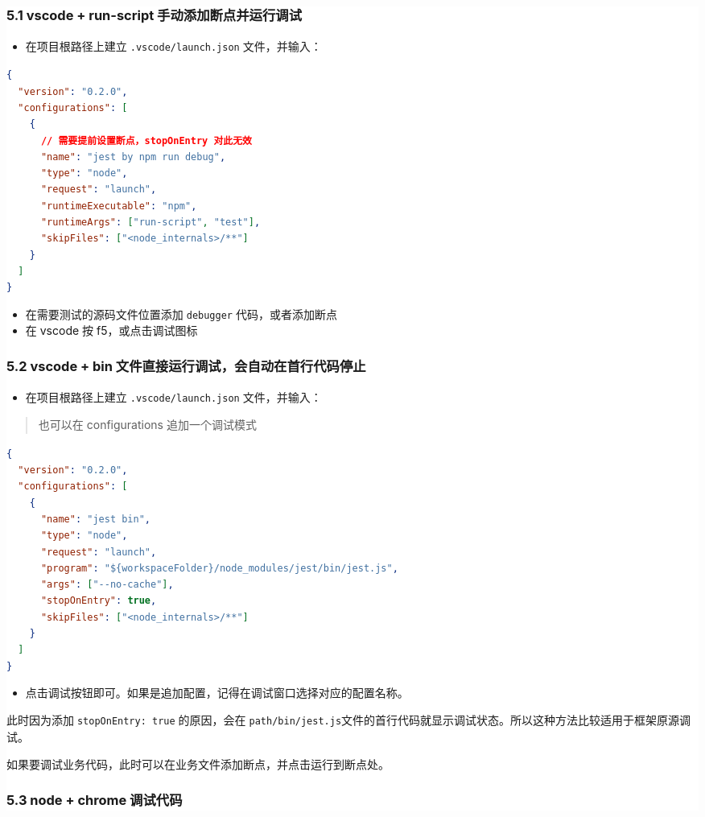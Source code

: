 ### 5.1 vscode + run-script 手动添加断点并运行调试

- 在项目根路径上建立 `.vscode/launch.json` 文件，并输入：

```json
{
  "version": "0.2.0",
  "configurations": [
    {
      // 需要提前设置断点，stopOnEntry 对此无效
      "name": "jest by npm run debug",
      "type": "node",
      "request": "launch",
      "runtimeExecutable": "npm",
      "runtimeArgs": ["run-script", "test"],
      "skipFiles": ["<node_internals>/**"]
    }
  ]
}
```

- 在需要测试的源码文件位置添加 `debugger` 代码，或者添加断点
- 在 vscode 按 f5，或点击调试图标

### 5.2 vscode + bin 文件直接运行调试，会自动在首行代码停止

- 在项目根路径上建立 `.vscode/launch.json` 文件，并输入：

> 也可以在 configurations 追加一个调试模式

```json
{
  "version": "0.2.0",
  "configurations": [
    {
      "name": "jest bin",
      "type": "node",
      "request": "launch",
      "program": "${workspaceFolder}/node_modules/jest/bin/jest.js",
      "args": ["--no-cache"],
      "stopOnEntry": true,
      "skipFiles": ["<node_internals>/**"]
    }
  ]
}
```

- 点击调试按钮即可。如果是追加配置，记得在调试窗口选择对应的配置名称。

此时因为添加 `stopOnEntry: true` 的原因，会在 `path/bin/jest.js`文件的首行代码就显示调试状态。所以这种方法比较适用于框架原源调试。

如果要调试业务代码，此时可以在业务文件添加断点，并点击运行到断点处。

### 5.3 node + chrome 调试代码
